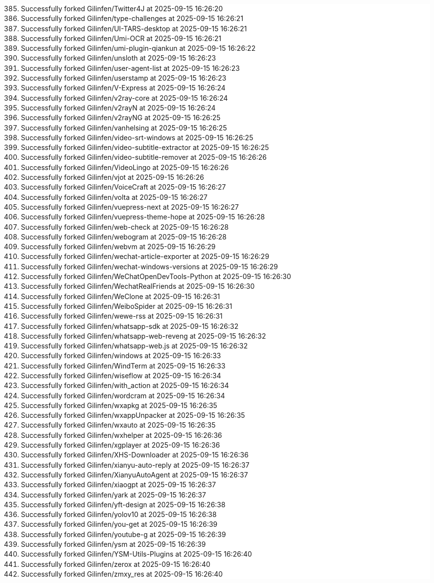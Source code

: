 385. Successfully forked Gilinfen/Twitter4J at 2025-09-15 16:26:20
386. Successfully forked Gilinfen/type-challenges at 2025-09-15 16:26:21
387. Successfully forked Gilinfen/UI-TARS-desktop at 2025-09-15 16:26:21
388. Successfully forked Gilinfen/Umi-OCR at 2025-09-15 16:26:21
389. Successfully forked Gilinfen/umi-plugin-qiankun at 2025-09-15 16:26:22
390. Successfully forked Gilinfen/unsloth at 2025-09-15 16:26:23
391. Successfully forked Gilinfen/user-agent-list at 2025-09-15 16:26:23
392. Successfully forked Gilinfen/userstamp at 2025-09-15 16:26:23
393. Successfully forked Gilinfen/V-Express at 2025-09-15 16:26:24
394. Successfully forked Gilinfen/v2ray-core at 2025-09-15 16:26:24
395. Successfully forked Gilinfen/v2rayN at 2025-09-15 16:26:24
396. Successfully forked Gilinfen/v2rayNG at 2025-09-15 16:26:25
397. Successfully forked Gilinfen/vanhelsing at 2025-09-15 16:26:25
398. Successfully forked Gilinfen/video-srt-windows at 2025-09-15 16:26:25
399. Successfully forked Gilinfen/video-subtitle-extractor at 2025-09-15 16:26:25
400. Successfully forked Gilinfen/video-subtitle-remover at 2025-09-15 16:26:26
401. Successfully forked Gilinfen/VideoLingo at 2025-09-15 16:26:26
402. Successfully forked Gilinfen/vjot at 2025-09-15 16:26:26
403. Successfully forked Gilinfen/VoiceCraft at 2025-09-15 16:26:27
404. Successfully forked Gilinfen/volta at 2025-09-15 16:26:27
405. Successfully forked Gilinfen/vuepress-next at 2025-09-15 16:26:27
406. Successfully forked Gilinfen/vuepress-theme-hope at 2025-09-15 16:26:28
407. Successfully forked Gilinfen/web-check at 2025-09-15 16:26:28
408. Successfully forked Gilinfen/webogram at 2025-09-15 16:26:28
409. Successfully forked Gilinfen/webvm at 2025-09-15 16:26:29
410. Successfully forked Gilinfen/wechat-article-exporter at 2025-09-15 16:26:29
411. Successfully forked Gilinfen/wechat-windows-versions at 2025-09-15 16:26:29
412. Successfully forked Gilinfen/WeChatOpenDevTools-Python at 2025-09-15 16:26:30
413. Successfully forked Gilinfen/WechatRealFriends at 2025-09-15 16:26:30
414. Successfully forked Gilinfen/WeClone at 2025-09-15 16:26:31
415. Successfully forked Gilinfen/WeiboSpider at 2025-09-15 16:26:31
416. Successfully forked Gilinfen/wewe-rss at 2025-09-15 16:26:31
417. Successfully forked Gilinfen/whatsapp-sdk at 2025-09-15 16:26:32
418. Successfully forked Gilinfen/whatsapp-web-reveng at 2025-09-15 16:26:32
419. Successfully forked Gilinfen/whatsapp-web.js at 2025-09-15 16:26:32
420. Successfully forked Gilinfen/windows at 2025-09-15 16:26:33
421. Successfully forked Gilinfen/WindTerm at 2025-09-15 16:26:33
422. Successfully forked Gilinfen/wiseflow at 2025-09-15 16:26:34
423. Successfully forked Gilinfen/with_action at 2025-09-15 16:26:34
424. Successfully forked Gilinfen/wordcram at 2025-09-15 16:26:34
425. Successfully forked Gilinfen/wxapkg at 2025-09-15 16:26:35
426. Successfully forked Gilinfen/wxappUnpacker at 2025-09-15 16:26:35
427. Successfully forked Gilinfen/wxauto at 2025-09-15 16:26:35
428. Successfully forked Gilinfen/wxhelper at 2025-09-15 16:26:36
429. Successfully forked Gilinfen/xgplayer at 2025-09-15 16:26:36
430. Successfully forked Gilinfen/XHS-Downloader at 2025-09-15 16:26:36
431. Successfully forked Gilinfen/xianyu-auto-reply at 2025-09-15 16:26:37
432. Successfully forked Gilinfen/XianyuAutoAgent at 2025-09-15 16:26:37
433. Successfully forked Gilinfen/xiaogpt at 2025-09-15 16:26:37
434. Successfully forked Gilinfen/yark at 2025-09-15 16:26:37
435. Successfully forked Gilinfen/yft-design at 2025-09-15 16:26:38
436. Successfully forked Gilinfen/yolov10 at 2025-09-15 16:26:38
437. Successfully forked Gilinfen/you-get at 2025-09-15 16:26:39
438. Successfully forked Gilinfen/youtube-g at 2025-09-15 16:26:39
439. Successfully forked Gilinfen/ysm at 2025-09-15 16:26:39
440. Successfully forked Gilinfen/YSM-Utils-Plugins at 2025-09-15 16:26:40
441. Successfully forked Gilinfen/zerox at 2025-09-15 16:26:40
442. Successfully forked Gilinfen/zmxy_res at 2025-09-15 16:26:40

